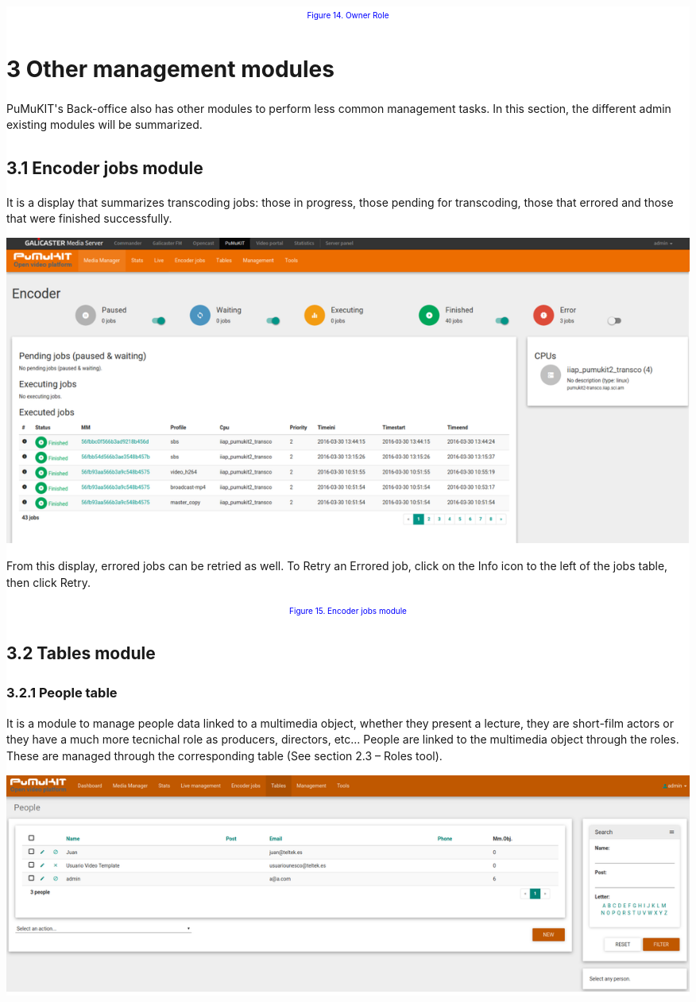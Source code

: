 <div align="center"><font size=1 color="Blue">Figure 14. Owner Role</font></div>

# 3 Other management modules

PuMuKIT's Back-office also has other modules to perform less common management tasks. In this section, the different admin existing modules will be summarized.

## 3.1 Encoder jobs module

It is a display that summarizes transcoding jobs: those in progress, those pending for transcoding, those that errored and those that were finished successfully.

![](images/encoder_jobs.png)

From this display, errored jobs can be retried as well. To Retry an Errored job, click on the Info icon to the left of the jobs table, then click Retry.

<div align="center"><font size=1 color="Blue">Figure 15. Encoder jobs module</font></div>

## 3.2 Tables module

### 3.2.1 People table

It is a module to manage people data linked to a multimedia object, whether they present a lecture, they are short-film actors or they have a much more tecnichal role as producers, directors, etc... People are linked to the multimedia object through the roles. These are managed through the corresponding table (See section 2.3 – Roles tool).

![](images/people_list.png)

